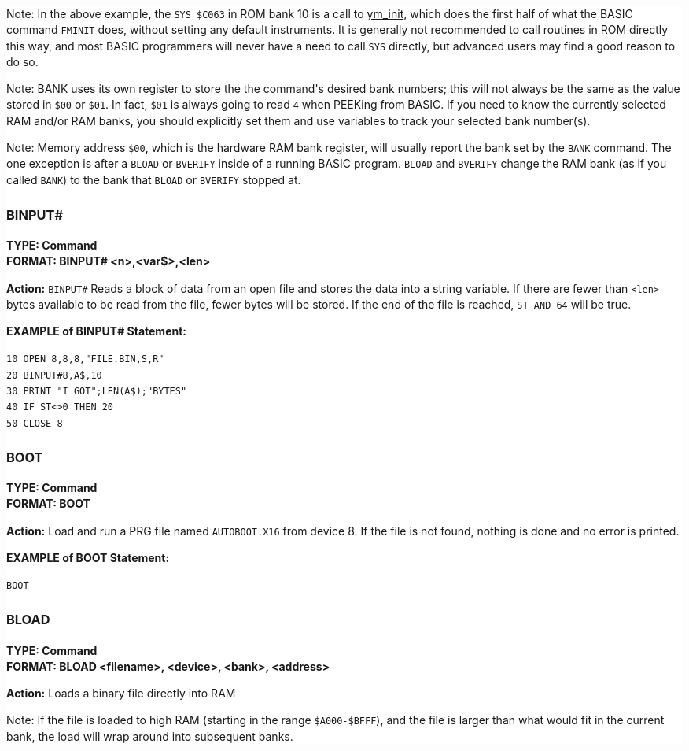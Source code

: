 Note: In the above example, the `SYS $C063` in ROM bank 10 is a call to [ym_init](X16%20Reference%20-%2009%20-%20Sound%20Programming.md#audio-api-routines), which does the first half of what the BASIC command `FMINIT` does, without setting any default instruments. It is generally not recommended to call routines in ROM directly this way, and most BASIC programmers will never have a need to call `SYS` directly, but advanced users may find a good reason to do so.

Note: BANK uses its own register to store the the command's desired bank numbers; this will not always be the same as the value stored in `$00` or `$01`. In fact, `$01` is always going to read `4` when PEEKing from BASIC. If you need to know the currently selected RAM and/or RAM banks, you should explicitly set them and use variables to track your selected bank number(s).

Note: Memory address `$00`, which is the hardware RAM bank register, will usually report the bank set by the `BANK` command. The one exception is after a `BLOAD` or `BVERIFY` inside of a running BASIC program.  `BLOAD` and `BVERIFY` change the RAM bank (as if you called `BANK`) to the bank that `BLOAD` or `BVERIFY` stopped at.

### BINPUT&#35;

**TYPE: Command**  
**FORMAT: BINPUT&#35; &lt;n&gt;,&lt;var\$&gt;,&lt;len&gt;**

**Action:** `BINPUT#` Reads a block of data from an open file and stores the data into a string variable. If there are fewer than `<len>` bytes available to be read from the file, fewer bytes will be stored.  If the end of the file is reached, `ST AND 64` will be true.

**EXAMPLE of BINPUT&#35; Statement:**

```BASIC
10 OPEN 8,8,8,"FILE.BIN,S,R"
20 BINPUT#8,A$,10
30 PRINT "I GOT";LEN(A$);"BYTES"
40 IF ST<>0 THEN 20
50 CLOSE 8
```

### BOOT

**TYPE: Command**  
**FORMAT: BOOT**

**Action:** Load and run a PRG file named `AUTOBOOT.X16` from device 8. If the file is not found, nothing is done and no error is printed.

**EXAMPLE of BOOT Statement:**

```BASIC
BOOT
```

### BLOAD

**TYPE: Command**  
**FORMAT: BLOAD &lt;filename&gt;, &lt;device&gt;, &lt;bank&gt;, &lt;address&gt;**

**Action:** Loads a binary file directly into RAM

Note: If the file is loaded to high RAM (starting in the range `$A000-$BFFF`), and the file is larger than what would fit in the current bank, the load will wrap around into subsequent banks.
